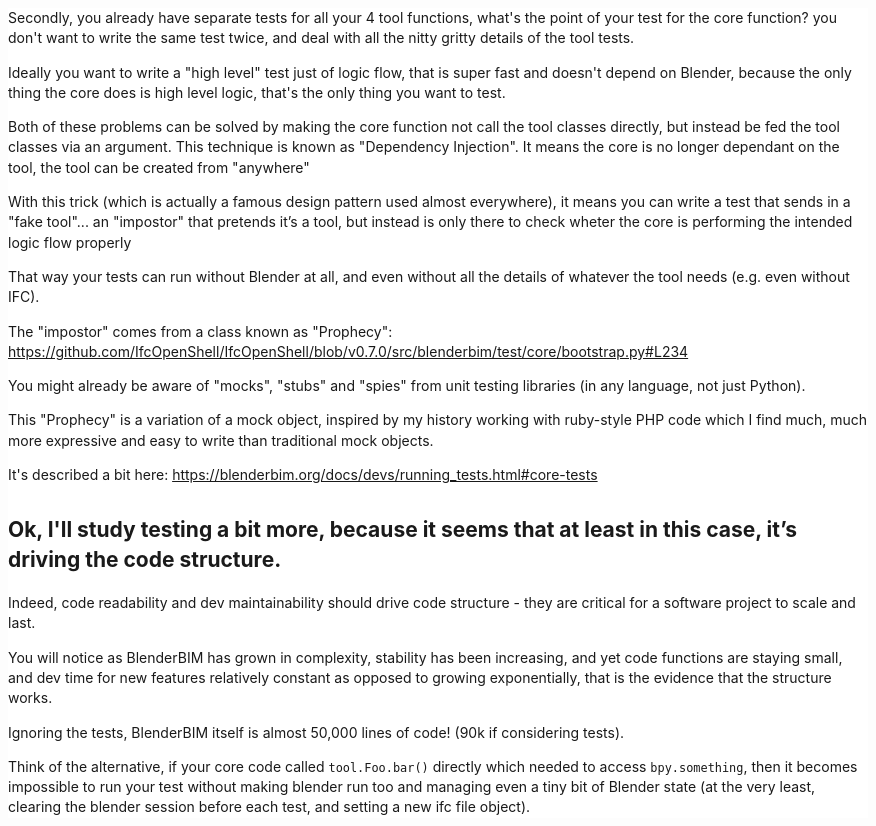 Secondly, you already have separate tests for all your 4 tool functions, what's the point of your test for the core 
function? you don't want to write the same test twice, and deal with all the nitty gritty details of the tool tests.

Ideally you want to write a "high level" test just of logic flow, that is super fast and doesn't depend on Blender, 
because the only thing the core does is high level logic, that's the only thing you want to test.

Both of these problems can be solved by making the core function not call the tool classes directly, but instead be fed 
the tool classes via an argument. This technique is known as "Dependency Injection". It means the core is no longer 
dependant on the tool, the tool can be created from "anywhere"

With this trick (which is actually a famous design pattern used almost everywhere), it means you can write a test that 
sends in a "fake tool"... an "impostor" that pretends it’s a tool, but instead is only there to check wheter the core 
is performing the intended logic flow properly

That way your tests can run without Blender at all, and even without all the details of whatever the tool needs 
(e.g. even without IFC).

The "impostor" comes from a class known as "Prophecy":
https://github.com/IfcOpenShell/IfcOpenShell/blob/v0.7.0/src/blenderbim/test/core/bootstrap.py#L234

You might already be aware of "mocks", "stubs" and "spies" from unit testing libraries 
(in any language, not just Python).

This "Prophecy" is a variation of a mock object, inspired by my history working with ruby-style PHP code which I find 
much, much more expressive and easy to write than traditional mock objects.

It's described a bit here:
https://blenderbim.org/docs/devs/running_tests.html#core-tests

## Ok, I'll study testing a bit more, because it seems that at least in this case, it’s driving the code structure.

Indeed, code readability and dev maintainability should drive code structure - they are critical for a software 
project to scale and last.

You will notice as BlenderBIM has grown in complexity, stability has been increasing, and yet code functions are 
staying small, and dev time for new features relatively constant as opposed to growing exponentially, that is the 
evidence that the structure works.

Ignoring the tests, BlenderBIM itself is almost 50,000 lines of code! (90k if considering tests).

Think of the alternative, if your core code called `tool.Foo.bar()` directly which needed to access `bpy.something`, 
then it becomes impossible to run your test without making blender run too and managing even a tiny bit of Blender 
state (at the very least, clearing the blender session before each test, and setting a new ifc file object).

